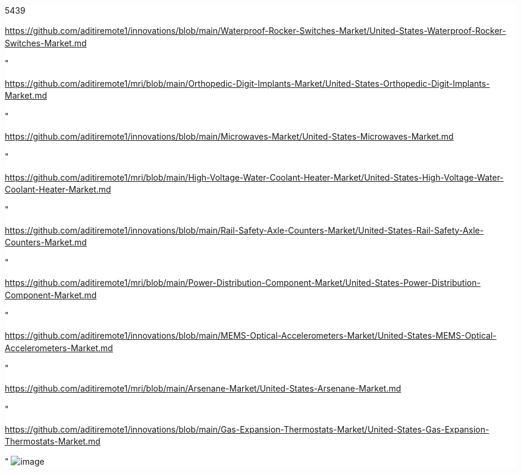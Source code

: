 5439</p><p><a href="https://github.com/aditiremote1/innovations/blob/main/Waterproof-Rocker-Switches-Market/United-States-Waterproof-Rocker-Switches-Market.md">https://github.com/aditiremote1/innovations/blob/main/Waterproof-Rocker-Switches-Market/United-States-Waterproof-Rocker-Switches-Market.md</a></p>"<p><a href="https://github.com/aditiremote1/mri/blob/main/Orthopedic-Digit-Implants-Market/United-States-Orthopedic-Digit-Implants-Market.md">https://github.com/aditiremote1/mri/blob/main/Orthopedic-Digit-Implants-Market/United-States-Orthopedic-Digit-Implants-Market.md</a></p>"<p><a href="https://github.com/aditiremote1/innovations/blob/main/Microwaves-Market/United-States-Microwaves-Market.md">https://github.com/aditiremote1/innovations/blob/main/Microwaves-Market/United-States-Microwaves-Market.md</a></p>"<p><a href="https://github.com/aditiremote1/mri/blob/main/High-Voltage-Water-Coolant-Heater-Market/United-States-High-Voltage-Water-Coolant-Heater-Market.md">https://github.com/aditiremote1/mri/blob/main/High-Voltage-Water-Coolant-Heater-Market/United-States-High-Voltage-Water-Coolant-Heater-Market.md</a></p>"<p><a href="https://github.com/aditiremote1/innovations/blob/main/Rail-Safety-Axle-Counters-Market/United-States-Rail-Safety-Axle-Counters-Market.md">https://github.com/aditiremote1/innovations/blob/main/Rail-Safety-Axle-Counters-Market/United-States-Rail-Safety-Axle-Counters-Market.md</a></p>"<p><a href="https://github.com/aditiremote1/mri/blob/main/Power-Distribution-Component-Market/United-States-Power-Distribution-Component-Market.md">https://github.com/aditiremote1/mri/blob/main/Power-Distribution-Component-Market/United-States-Power-Distribution-Component-Market.md</a></p>"<p><a href="https://github.com/aditiremote1/innovations/blob/main/MEMS-Optical-Accelerometers-Market/United-States-MEMS-Optical-Accelerometers-Market.md">https://github.com/aditiremote1/innovations/blob/main/MEMS-Optical-Accelerometers-Market/United-States-MEMS-Optical-Accelerometers-Market.md</a></p>"<p><a href="https://github.com/aditiremote1/mri/blob/main/Arsenane-Market/United-States-Arsenane-Market.md">https://github.com/aditiremote1/mri/blob/main/Arsenane-Market/United-States-Arsenane-Market.md</a></p>"<p><a href="https://github.com/aditiremote1/innovations/blob/main/Gas-Expansion-Thermostats-Market/United-States-Gas-Expansion-Thermostats-Market.md">https://github.com/aditiremote1/innovations/blob/main/Gas-Expansion-Thermostats-Market/United-States-Gas-Expansion-Thermostats-Market.md</a></p>"
![image](https://github.com/user-attachments/assets/0578a7c5-6d0c-4d7e-acf0-bfe0fdb0769e)
